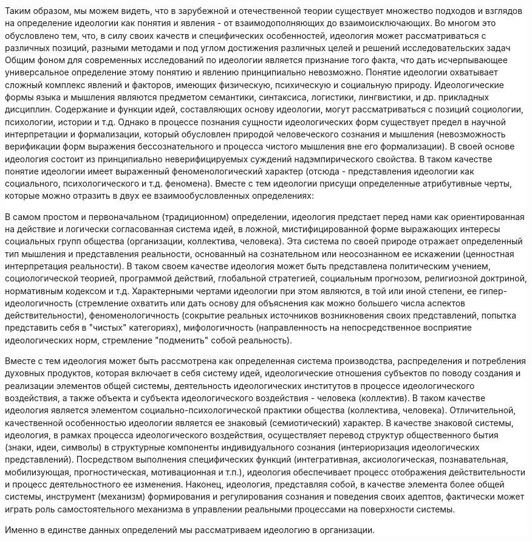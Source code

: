 Таким образом, мы можем видеть, что в зарубежной и отечественной теории существует множество подходов и взглядов на определение идеологии как понятия и явления - от взаимодополняющих до взаимоисключающих. Во многом это обусловлено тем, что, в силу своих качеств и специфических особенностей, идеология может рассматриваться с различных позиций, разными методами и под углом достижения различных целей и решений исследовательских задач Общим фоном для современных исследований по идеологии является признание того факта, что дать исчерпывающее универсальное определение этому понятию и явлению принципиально невозможно. Понятие идеологии охватывает сложный комплекс явлений и факторов, имеющих физическую, психическую и социальную природу. Идеологические формы языка и мышления являются предметом семантики, синтаксиса, логистики, лингвистики, и др. прикладных дисциплин. Содержание и функции идей, составляющих основу идеологии, могут рассматриваться с позиций социологии, психологии, истории и т.д. Однако в процессе познания сущности идеологических форм существует предел в научной интерпретации и формализации, который обусловлен природой человеческого сознания и мышления (невозможность верификации форм выражения бессознательного и процесса чистого мышления вне его формализации). В своей основе идеология состоит из принципиально неверифицируемых суждений надэмпирического свойства. В таком качестве понятие идеологии имеет выраженный феноменологический характер (отсюда - представления идеологии как социального, психологического и т.д. феномена). Вместе с тем идеологии присущи определенные атрибутивные черты, которые можно отразить в двух ее взаимообусловленных определениях:

В самом простом и первоначальном (традиционном) определении, идеология предстает перед нами как ориентированная на действие и логически согласованная система идей, в ложной, мистифицированной форме выражающих интересы социальных групп общества (организации, коллектива, человека). Эта система по своей природе отражает определенный тип мышления и представления реальности, основанный на сознательном или неосознанном ее искажении (ценностная интерпретация реальности). В таком своем качестве идеология может быть представлена политическим учением, социологической теорией, программой действий, глобальной стратегией, социальным прогнозом, религиозной доктриной, нормативным кодексом и т.д. Характерными чертами идеологии при этом являются, в той или иной степени, ее гипер-идеологичность (стремление охватить или дать основу для объяснения как можно большего числа аспектов действительности), феноменологичность (сокрытие реальных источников возникновения своих представлений, попытка представить себя в "чистых" категориях), мифологичность (направленность на непосредственное восприятие идеологических норм, стремление "подменить" собой реальность).

Вместе с тем идеология может быть рассмотрена как определенная система производства, распределения и потребления духовных продуктов, которая включает в себя систему идей, идеологические отношения субъектов по поводу создания и реализации элементов общей системы, деятельность идеологических институтов в процессе идеологического воздействия, а также объекта и субъекта идеологического воздействия - человека (коллектив). В таком качестве идеология является элементом социально-психологической практики общества (коллектива, человека). Отличительной, качественной особенностью идеологии является ее знаковый (семиотический) характер. В качестве знаковой системы, идеология, в рамках процесса идеологического воздействия, осуществляет перевод структур общественного бытия (знаки, идеи, символы) в структурные компоненты индивидуального сознания (интериоризация идеологических представлений). Посредством выполнения специфических функций (интегративная, аксиологическая, познавательная, мобилизующая, прогностическая, мотивационная и т.п.), идеология обеспечивает процесс отображения действительности и процесс деятельностного ее изменения. Наконец, идеология, представляя собой, в качестве элемента более общей системы, инструмент (механизм) формирования и регулирования сознания и поведения своих адептов, фактически может играть роль самостоятельного механизма в управлении реальными процессами на поверхности системы.

Именно в единстве данных определений мы рассматриваем идеологию в организации.
